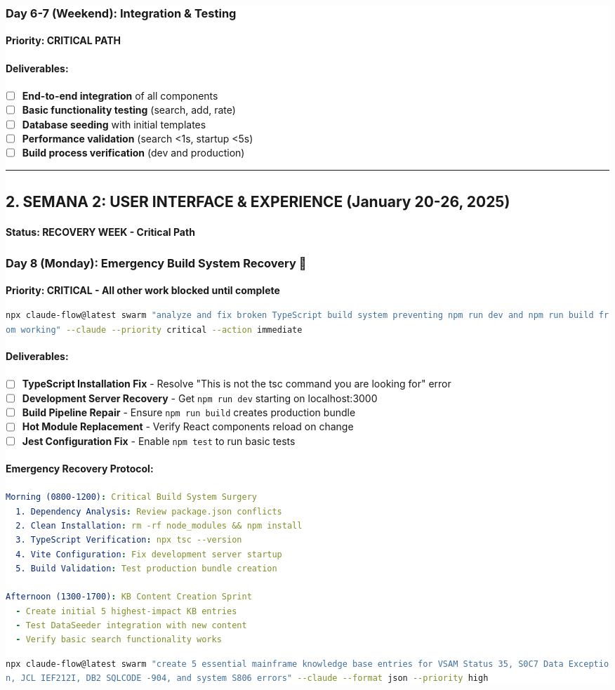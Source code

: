 ### Day 6-7 (Weekend): Integration & Testing
**Priority: CRITICAL PATH**

#### Deliverables:
- [ ] **End-to-end integration** of all components
- [ ] **Basic functionality testing** (search, add, rate)
- [ ] **Database seeding** with initial templates
- [ ] **Performance validation** (search <1s, startup <5s)
- [ ] **Build process verification** (dev and production)

---

## 2. SEMANA 2: USER INTERFACE & EXPERIENCE (January 20-26, 2025)
**Status: RECOVERY WEEK - Critical Path**

### Day 8 (Monday): Emergency Build System Recovery 🚨
**Priority: CRITICAL - All other work blocked until complete**

```bash
npx claude-flow@latest swarm "analyze and fix broken TypeScript build system preventing npm run dev and npm run build from working" --claude --priority critical --action immediate
```

#### Deliverables:
- [ ] **TypeScript Installation Fix** - Resolve "This is not the tsc command you are looking for" error
- [ ] **Development Server Recovery** - Get `npm run dev` starting on localhost:3000
- [ ] **Build Pipeline Repair** - Ensure `npm run build` creates production bundle
- [ ] **Hot Module Replacement** - Verify React components reload on change
- [ ] **Jest Configuration Fix** - Enable `npm test` to run basic tests

#### Emergency Recovery Protocol:
```yaml
Morning (0800-1200): Critical Build System Surgery
  1. Dependency Analysis: Review package.json conflicts
  2. Clean Installation: rm -rf node_modules && npm install
  3. TypeScript Verification: npx tsc --version
  4. Vite Configuration: Fix development server startup
  5. Build Validation: Test production bundle creation

Afternoon (1300-1700): KB Content Creation Sprint
  - Create initial 5 highest-impact KB entries
  - Test DataSeeder integration with new content
  - Verify basic search functionality works
```

```bash
npx claude-flow@latest swarm "create 5 essential mainframe knowledge base entries for VSAM Status 35, S0C7 Data Exception, JCL IEF212I, DB2 SQLCODE -904, and system S806 errors" --claude --format json --priority high
```
